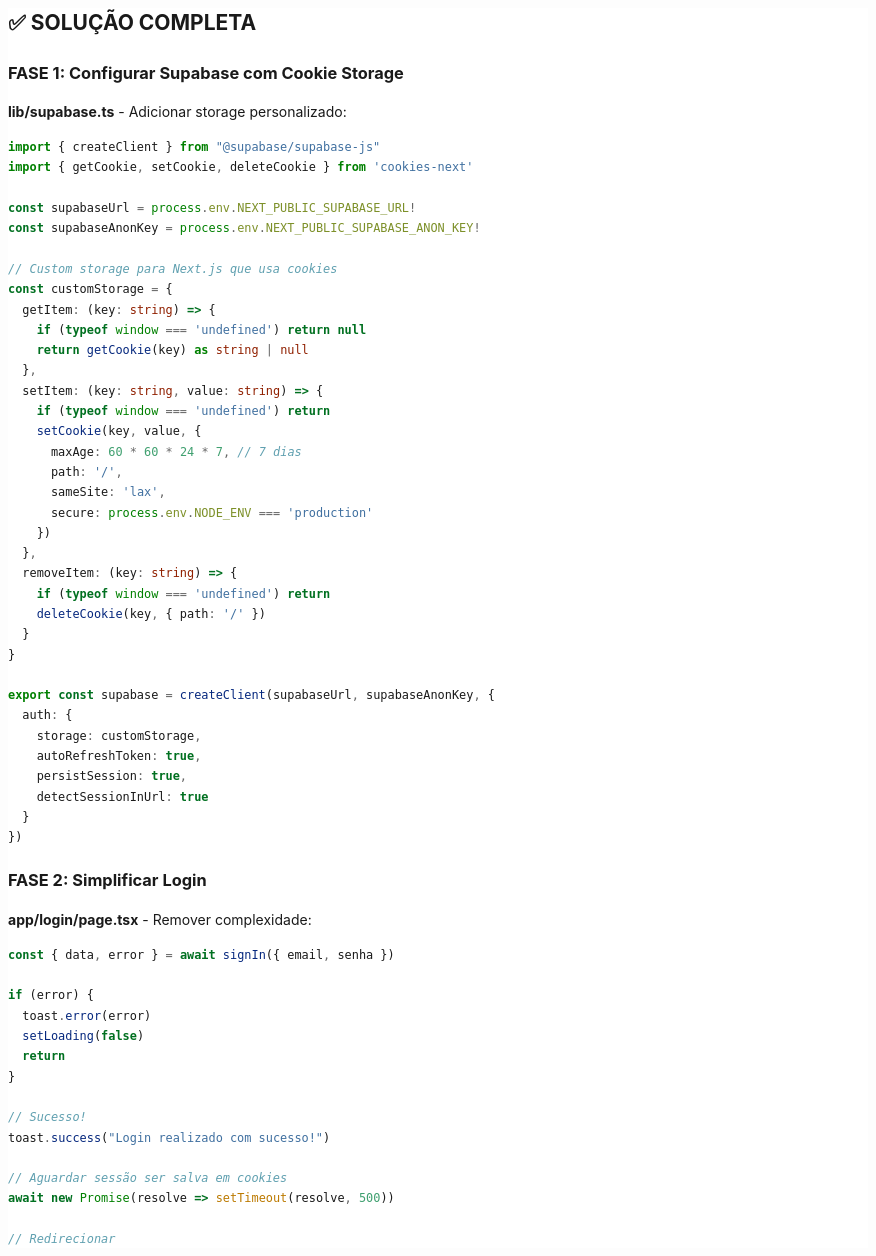 
## ✅ SOLUÇÃO COMPLETA

### **FASE 1: Configurar Supabase com Cookie Storage**

**lib/supabase.ts** - Adicionar storage personalizado:

```typescript
import { createClient } from "@supabase/supabase-js"
import { getCookie, setCookie, deleteCookie } from 'cookies-next'

const supabaseUrl = process.env.NEXT_PUBLIC_SUPABASE_URL!
const supabaseAnonKey = process.env.NEXT_PUBLIC_SUPABASE_ANON_KEY!

// Custom storage para Next.js que usa cookies
const customStorage = {
  getItem: (key: string) => {
    if (typeof window === 'undefined') return null
    return getCookie(key) as string | null
  },
  setItem: (key: string, value: string) => {
    if (typeof window === 'undefined') return
    setCookie(key, value, {
      maxAge: 60 * 60 * 24 * 7, // 7 dias
      path: '/',
      sameSite: 'lax',
      secure: process.env.NODE_ENV === 'production'
    })
  },
  removeItem: (key: string) => {
    if (typeof window === 'undefined') return
    deleteCookie(key, { path: '/' })
  }
}

export const supabase = createClient(supabaseUrl, supabaseAnonKey, {
  auth: {
    storage: customStorage,
    autoRefreshToken: true,
    persistSession: true,
    detectSessionInUrl: true
  }
})
```

### **FASE 2: Simplificar Login**

**app/login/page.tsx** - Remover complexidade:

```typescript
const { data, error } = await signIn({ email, senha })

if (error) {
  toast.error(error)
  setLoading(false)
  return
}

// Sucesso!
toast.success("Login realizado com sucesso!")

// Aguardar sessão ser salva em cookies
await new Promise(resolve => setTimeout(resolve, 500))

// Redirecionar
```